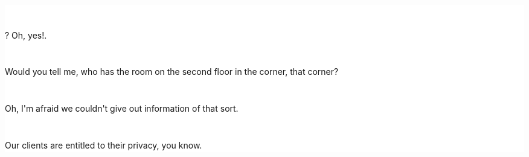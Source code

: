 </td>
</tr>
<tr>
<td><br>
</td>
</tr>
<tr>
<td><br>
</td>
</tr>
<tr>
<td><span class="diff-insertion">? </span>Oh, yes<span
class="diff-deletion">!</span><span class="diff-insertion">.</span></td>
</tr>
<tr>
<td><br>
</td>
</tr>
<tr>
<td><br>
</td>
</tr>
<tr>
<td><br>
</td>
</tr>
<tr>
<td>Would you tell me<span class="diff-deletion">,</span> who
has the room on the second floor in the corner, that corner?</td>
</tr>
<tr>
<td><br>
</td>
</tr>
<tr>
<td><br>
</td>
</tr>
<tr>
<td><br>
</td>
</tr>
<tr>
<td>Oh, I'm afraid we couldn't give out information of that
sort.<span class="diff-deletion"> </span></td>
</tr>
<tr>
<td><br>
</td>
</tr>
<tr>
<td><br>
</td>
</tr>
<tr>
<td><br>
</td>
</tr>
<tr>
<td>Our clients are entitled to their privacy, you know.<span
class="diff-deletion"> </span></td>
</tr>
<tr>
<td><br>